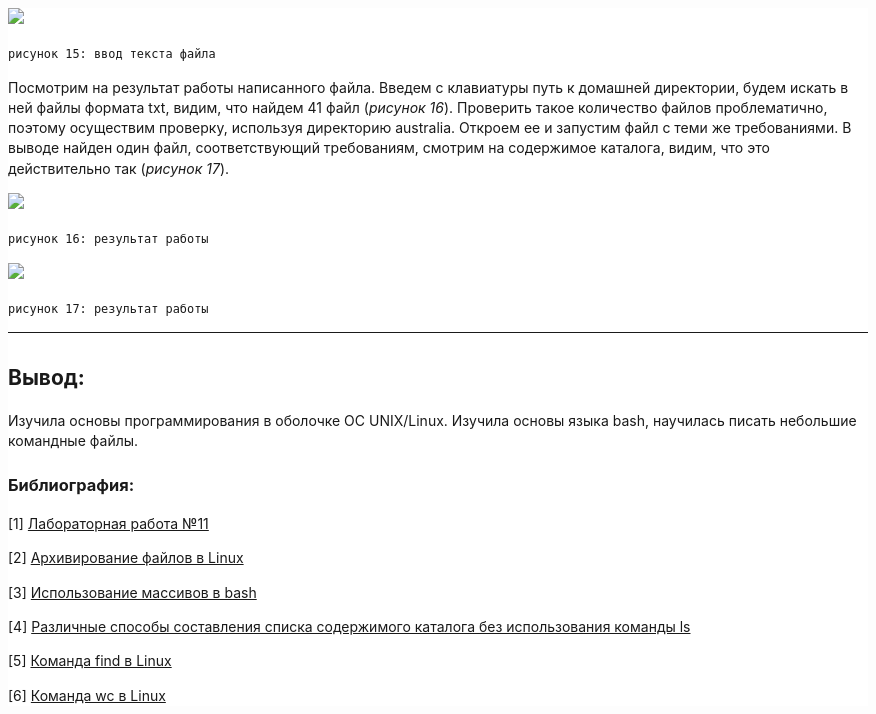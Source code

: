 ![](https://sun9-52.userapi.com/impg/pp_RO0LChQjqWNxxgtz_21tzXDOicKaQ-4rE4w/bWb2vilxqj8.jpg?size=733x282&quality=96&sign=6c3844ba2e814f075a41caf0398a7e78&type=album)

    рисунок 15: ввод текста файла

Посмотрим на результат работы написанного файла. Введем с клавиатуры путь к домашней директории, будем искать в ней файлы формата txt, видим, что найдем 41 файл (*рисунок 16*). Проверить такое количество файлов проблематично, поэтому осуществим проверку, используя директорию australia. Откроем ее и запустим файл с теми же требованиями. В выводе найден один файл, соответствующий требованиям, смотрим на содержимое каталога, видим, что это действительно так (*рисунок 17*).

![](https://sun9-40.userapi.com/impg/gJ5qYyOM-ghFCRqfmMIXxdc6MhDHhTBhFVVp1w/MLIv7YTLVJk.jpg?size=718x165&quality=96&sign=98d8c73fa07454e18c5b0a3f8cb20577&type=album)

    рисунок 16: результат работы

![](https://sun9-75.userapi.com/impg/WiqyP5V4YrFfa9l3VB64FOn9J05lB5UnYo9kIg/ebDNcYFEkH0.jpg?size=537x456&quality=96&sign=ec215f3e70b2affcee5a42b8ef3e09f7&type=album)

    рисунок 17: результат работы

---

## **Вывод:**

Изучила основы программирования в оболочке ОС UNIX/Linux. Изучила основы языка bash, научилась писать небольшие командные файлы.

### **Библиография:**

[1] [Лабораторная работа №11](https://esystem.rudn.ru/pluginfile.php/1142377/mod_resource/content/2/008-lab_shell_prog_1.pdf)

[2] [Архивирование файлов в Linux](https://losst.ru/arhivatsiya-v-linux)

[3] [Использование массивов в bash](https://losst.ru/massivy-bash)

[4] [Различные способы составления списка содержимого каталога без использования команды ls](https://itisgood.ru/2019/04/02/razlichnye-sposoby-sostavlenija-spiska-soderzhimogo-kataloga-bez-ispolzovanija-komandy-ls/)

[5] [Команда find в Linux](https://losst.ru/komanda-find-v-linux)

[6] [Команда wc в Linux](https://losst.ru/komanda-wc-v-linux)